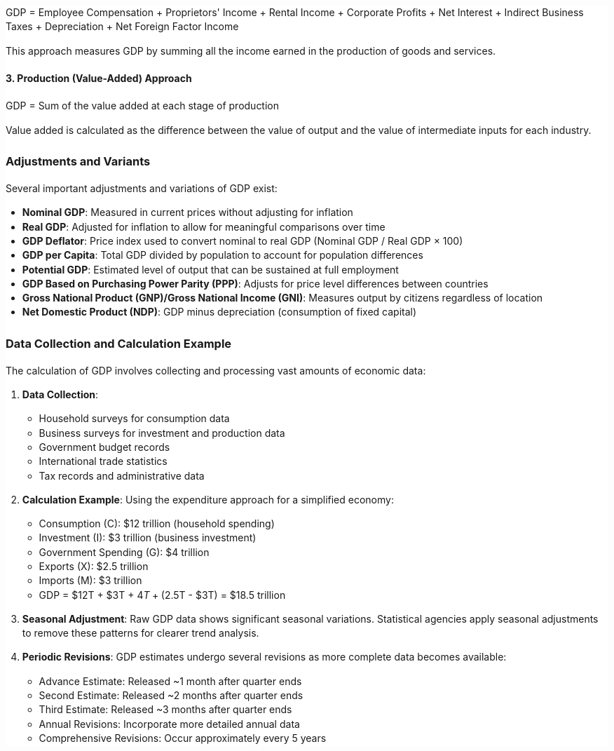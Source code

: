 GDP = Employee Compensation + Proprietors' Income + Rental Income + Corporate Profits + Net Interest + Indirect Business Taxes + Depreciation + Net Foreign Factor Income

This approach measures GDP by summing all the income earned in the production of goods and services.

#### 3. Production (Value-Added) Approach

GDP = Sum of the value added at each stage of production

Value added is calculated as the difference between the value of output and the value of intermediate inputs for each industry.

### Adjustments and Variants

Several important adjustments and variations of GDP exist:

- **Nominal GDP**: Measured in current prices without adjusting for inflation
- **Real GDP**: Adjusted for inflation to allow for meaningful comparisons over time
- **GDP Deflator**: Price index used to convert nominal to real GDP (Nominal GDP / Real GDP × 100)
- **GDP per Capita**: Total GDP divided by population to account for population differences
- **Potential GDP**: Estimated level of output that can be sustained at full employment
- **GDP Based on Purchasing Power Parity (PPP)**: Adjusts for price level differences between countries
- **Gross National Product (GNP)/Gross National Income (GNI)**: Measures output by citizens regardless of location
- **Net Domestic Product (NDP)**: GDP minus depreciation (consumption of fixed capital)

### Data Collection and Calculation Example

The calculation of GDP involves collecting and processing vast amounts of economic data:

1. **Data Collection**:
   - Household surveys for consumption data
   - Business surveys for investment and production data
   - Government budget records
   - International trade statistics
   - Tax records and administrative data

2. **Calculation Example**:
   Using the expenditure approach for a simplified economy:
   - Consumption (C): $12 trillion (household spending)
   - Investment (I): $3 trillion (business investment)
   - Government Spending (G): $4 trillion
   - Exports (X): $2.5 trillion
   - Imports (M): $3 trillion
   - GDP = $12T + $3T + $4T + ($2.5T - $3T) = $18.5 trillion

3. **Seasonal Adjustment**:
   Raw GDP data shows significant seasonal variations. Statistical agencies apply seasonal adjustments to remove these patterns for clearer trend analysis.

4. **Periodic Revisions**:
   GDP estimates undergo several revisions as more complete data becomes available:
   - Advance Estimate: Released ~1 month after quarter ends
   - Second Estimate: Released ~2 months after quarter ends
   - Third Estimate: Released ~3 months after quarter ends
   - Annual Revisions: Incorporate more detailed annual data
   - Comprehensive Revisions: Occur approximately every 5 years
